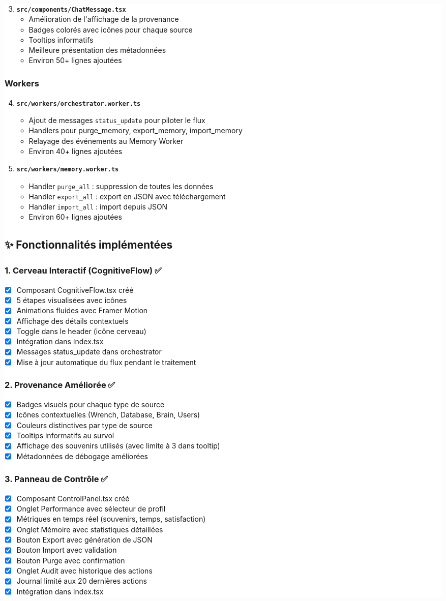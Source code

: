 3. **`src/components/ChatMessage.tsx`**
   - Amélioration de l'affichage de la provenance
   - Badges colorés avec icônes pour chaque source
   - Tooltips informatifs
   - Meilleure présentation des métadonnées
   - Environ 50+ lignes ajoutées

### Workers
4. **`src/workers/orchestrator.worker.ts`**
   - Ajout de messages `status_update` pour piloter le flux
   - Handlers pour purge_memory, export_memory, import_memory
   - Relayage des événements au Memory Worker
   - Environ 40+ lignes ajoutées

5. **`src/workers/memory.worker.ts`**
   - Handler `purge_all` : suppression de toutes les données
   - Handler `export_all` : export en JSON avec téléchargement
   - Handler `import_all` : import depuis JSON
   - Environ 60+ lignes ajoutées

## ✨ Fonctionnalités implémentées

### 1. Cerveau Interactif (CognitiveFlow) ✅
- [x] Composant CognitiveFlow.tsx créé
- [x] 5 étapes visualisées avec icônes
- [x] Animations fluides avec Framer Motion
- [x] Affichage des détails contextuels
- [x] Toggle dans le header (icône cerveau)
- [x] Intégration dans Index.tsx
- [x] Messages status_update dans orchestrator
- [x] Mise à jour automatique du flux pendant le traitement

### 2. Provenance Améliorée ✅
- [x] Badges visuels pour chaque type de source
- [x] Icônes contextuelles (Wrench, Database, Brain, Users)
- [x] Couleurs distinctives par type de source
- [x] Tooltips informatifs au survol
- [x] Affichage des souvenirs utilisés (avec limite à 3 dans tooltip)
- [x] Métadonnées de débogage améliorées

### 3. Panneau de Contrôle ✅
- [x] Composant ControlPanel.tsx créé
- [x] Onglet Performance avec sélecteur de profil
- [x] Métriques en temps réel (souvenirs, temps, satisfaction)
- [x] Onglet Mémoire avec statistiques détaillées
- [x] Bouton Export avec génération de JSON
- [x] Bouton Import avec validation
- [x] Bouton Purge avec confirmation
- [x] Onglet Audit avec historique des actions
- [x] Journal limité aux 20 dernières actions
- [x] Intégration dans Index.tsx
